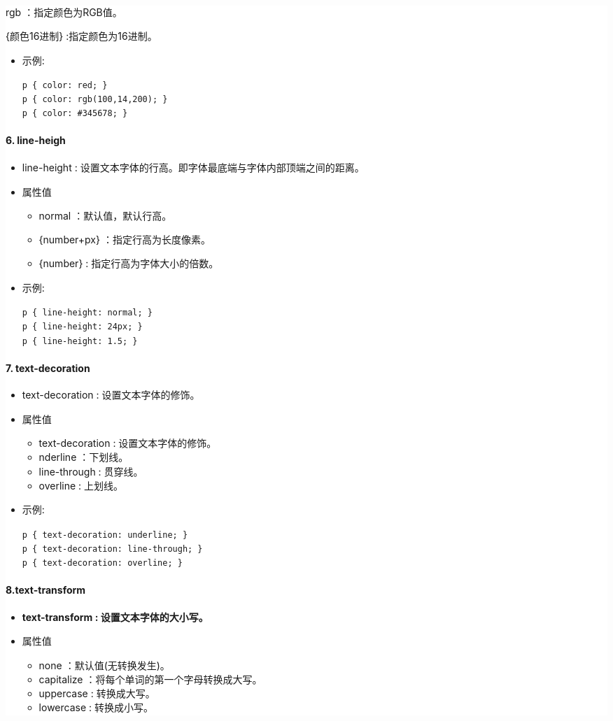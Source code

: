   rgb ：指定颜色为RGB值。

   {颜色16进制} :指定颜色为16进制。

- 示例:

  ```
  p { color: red; }
  p { color: rgb(100,14,200); }
  p { color: #345678; }
  ```

#### 6. line-heigh

- line-height : 设置文本字体的行高。即字体最底端与字体内部顶端之间的距离。

- 属性值 

  - normal ：默认值，默认行高。

  - {number+px} ：指定行高为长度像素。

  - {number} : 指定行高为字体大小的倍数。

- 示例:

  ```
  p { line-height: normal; }
  p { line-height: 24px; }
  p { line-height: 1.5; }
  ```

#### 7. text-decoration

- text-decoration : 设置文本字体的修饰。

- 属性值 

  - text-decoration : 设置文本字体的修饰。
  - nderline ：下划线。
  - line-through : 贯穿线。
  - overline : 上划线。

- 示例:

  ```
  p { text-decoration: underline; }
  p { text-decoration: line-through; }
  p { text-decoration: overline; }
  ```

#### 8.text-transform

- **text-transform : 设置文本字体的大小写。**

- 属性值 

  - none ：默认值(无转换发生)。
  - capitalize ：将每个单词的第一个字母转换成大写。
  - uppercase : 转换成大写。
  - lowercase : 转换成小写。
